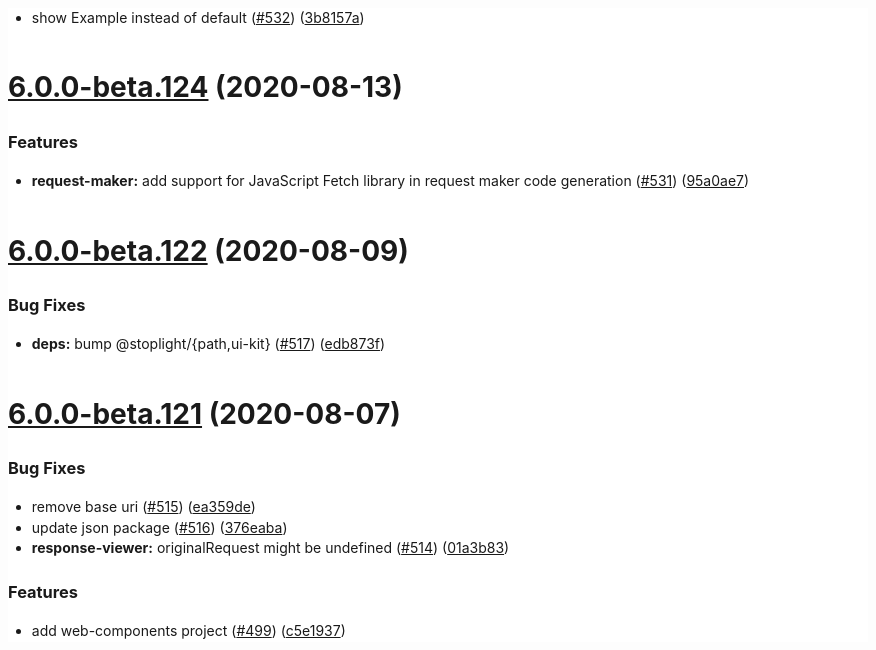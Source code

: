 * show Example instead of default ([#532](https://github.com/stoplightio/elements/issues/532)) ([3b8157a](https://github.com/stoplightio/elements/commit/3b8157a2e59b476aa1742a684c45a737cce44cd0))





# [6.0.0-beta.124](https://github.com/stoplightio/elements/compare/v6.0.0-beta.123...v6.0.0-beta.124) (2020-08-13)


### Features

* **request-maker:** add support for JavaScript Fetch library in request maker code generation ([#531](https://github.com/stoplightio/elements/issues/531)) ([95a0ae7](https://github.com/stoplightio/elements/commit/95a0ae76a5c25aac7f048af9ddb1913755891847))





# [6.0.0-beta.122](https://github.com/stoplightio/elements/compare/v6.0.0-beta.121...v6.0.0-beta.122) (2020-08-09)


### Bug Fixes

* **deps:** bump @stoplight/{path,ui-kit} ([#517](https://github.com/stoplightio/elements/issues/517)) ([edb873f](https://github.com/stoplightio/elements/commit/edb873f2cdcdfda2c1c7ac2497ea089ea0ac8cce))





# [6.0.0-beta.121](https://github.com/stoplightio/elements/compare/v6.0.0-beta.119...v6.0.0-beta.121) (2020-08-07)


### Bug Fixes

* remove base uri ([#515](https://github.com/stoplightio/elements/issues/515)) ([ea359de](https://github.com/stoplightio/elements/commit/ea359dec77570087e6635749f597df964c0249ea))
* update json package ([#516](https://github.com/stoplightio/elements/issues/516)) ([376eaba](https://github.com/stoplightio/elements/commit/376eaba085995439abe921c18fa3bcf1dfc06ac5))
* **response-viewer:** originalRequest might be undefined ([#514](https://github.com/stoplightio/elements/issues/514)) ([01a3b83](https://github.com/stoplightio/elements/commit/01a3b833443547bcab2c888e09f5421c9f4cdc24))


### Features

* add web-components project ([#499](https://github.com/stoplightio/elements/issues/499)) ([c5e1937](https://github.com/stoplightio/elements/commit/c5e1937bb097a9c6b817694bea743c93acd204ff))


